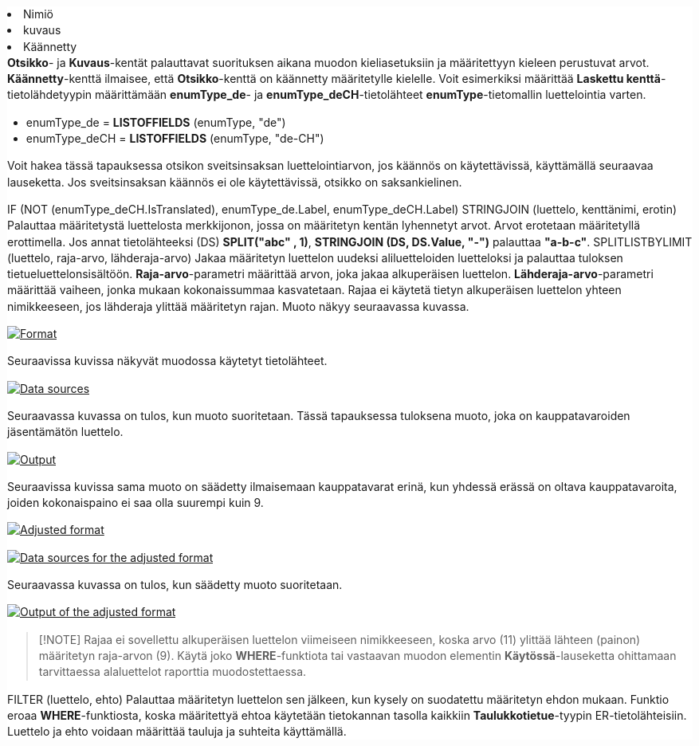 <li>Nimiö</li>
<li>kuvaus</li>
<li>Käännetty</li>
</ul>
<strong>Otsikko</strong>- ja <strong>Kuvaus</strong>-kentät palauttavat suorituksen aikana muodon kieliasetuksiin ja määritettyyn kieleen perustuvat arvot. <strong>Käännetty</strong>-kenttä ilmaisee, että <strong>Otsikko</strong>-kenttä on käännetty määritetylle kielelle.
</td>
<td>Voit esimerkiksi määrittää <strong>Laskettu kenttä</strong>-tietolähdetyypin määrittämään <strong>enumType_de</strong>- ja <strong>enumType_deCH</strong>-tietolähteet <strong>enumType</strong>-tietomallin luettelointia varten.
<ul>
<li>enumType_de = <strong>LISTOFFIELDS</strong> (enumType, &quot;de&quot;)</li>
<li>enumType_deCH = <strong>LISTOFFIELDS</strong> (enumType, &quot;de-CH&quot;)</li>
</ul>
<p>Voit hakea tässä tapauksessa otsikon sveitsinsaksan luettelointiarvon, jos käännös on käytettävissä, käyttämällä seuraavaa lauseketta. Jos sveitsinsaksan käännös ei ole käytettävissä, otsikko on saksankielinen.</p>
IF (NOT (enumType_deCH.IsTranslated), enumType_de.Label, enumType_deCH.Label)
</td>
</tr>
<tr>
<td>STRINGJOIN (luettelo, kenttänimi, erotin)</td>
<td>Palauttaa määritetystä luettelosta merkkijonon, jossa on määritetyn kentän lyhennetyt arvot. Arvot erotetaan määritetyllä erottimella.</td>
<td>Jos annat tietolähteeksi (DS) <strong>SPLIT(&quot;abc&quot; , 1)</strong>, <strong>STRINGJOIN (DS, DS.Value, &quot;-&quot;)</strong> palauttaa <strong>&quot;a-b-c&quot;</strong>.</td>
</tr>
<tr>
<td>SPLITLISTBYLIMIT (luettelo, raja-arvo, lähderaja-arvo)</td>
<td>Jakaa määritetyn luettelon uudeksi aliluetteloiden luetteloksi ja palauttaa tuloksen tietueluettelonsisältöön. <strong>Raja-arvo</strong>-parametri määrittää arvon, joka jakaa alkuperäisen luettelon. <strong>Lähderaja-arvo</strong>-parametri määrittää vaiheen, jonka mukaan kokonaissummaa kasvatetaan. Rajaa ei käytetä tietyn alkuperäisen luettelon yhteen nimikkeeseen, jos lähderaja ylittää määritetyn rajan.</td>
<td>Muoto näkyy seuraavassa kuvassa. 
<p><a href="./media/ger-splitlistbylimit-format.png"><img src="./media/ger-splitlistbylimit-format.png" alt="Format" class="alignnone size-full wp-image-1204063" width="396" height="195" /></a></p>
<p>Seuraavissa kuvissa näkyvät muodossa käytetyt tietolähteet.</p>
<p><a href="./media/ger-splitlistbylimit-datasources.png"><img src="./media/ger-splitlistbylimit-datasources.png" alt="Data sources" class="alignnone size-full wp-image-1204073" width="320" height="208" /></a></p>
<p>Seuraavassa kuvassa on tulos, kun muoto suoritetaan. Tässä tapauksessa tuloksena muoto, joka on kauppatavaroiden jäsentämätön luettelo.</p>
<p><a href="./media/ger-splitlistbylimit-output.png"><img src="./media/ger-splitlistbylimit-output.png" alt="Output" class="alignnone size-full wp-image-1204083" width="462" height="204" /></a></p>
<p>Seuraavissa kuvissa sama muoto on säädetty ilmaisemaan kauppatavarat erinä, kun yhdessä erässä on oltava kauppatavaroita, joiden kokonaispaino ei saa olla suurempi kuin 9.</p>
<p><a href="./media/ger-splitlistbylimit-format-1.png"><img src="./media/ger-splitlistbylimit-format-1.png" alt="Adjusted format" class="alignnone size-full wp-image-1204103" width="466" height="438" /></a></p>
<p><a href="./media/ger-splitlistbylimit-datasources-1.png"><img src="./media/ger-splitlistbylimit-datasources-1.png" alt="Data sources for the adjusted format" class="alignnone size-full wp-image-1204093" width="645" height="507" /></a></p>
<p>Seuraavassa kuvassa on tulos, kun säädetty muoto suoritetaan.</p>
<p><a href="./media/ger-splitlistbylimit-output-1.png"><img src="./media/ger-splitlistbylimit-output-1.png" alt="Output of the adjusted format" class="alignnone size-full wp-image-1204113" width="676" height="611" /></a></p>
<blockquote>[!NOTE] Rajaa ei sovellettu alkuperäisen luettelon viimeiseen nimikkeeseen, koska arvo (11) ylittää lähteen (painon) määritetyn raja-arvon (9). Käytä joko <strong>WHERE</strong>-funktiota tai vastaavan muodon elementin <strong>Käytössä</strong>-lauseketta ohittamaan tarvittaessa alaluettelot raporttia muodostettaessa.</blockquote>
</td>
</tr>
<tr>
<td>FILTER (luettelo, ehto)</td>
<td>Palauttaa määritetyn luettelon sen jälkeen, kun kysely on suodatettu määritetyn ehdon mukaan. Funktio eroaa <strong>WHERE</strong>-funktiosta, koska määritettyä ehtoa käytetään tietokannan tasolla kaikkiin <strong>Taulukkotietue</strong>-tyypin ER-tietolähteisiin. Luettelo ja ehto voidaan määrittää tauluja ja suhteita käyttämällä.</td>